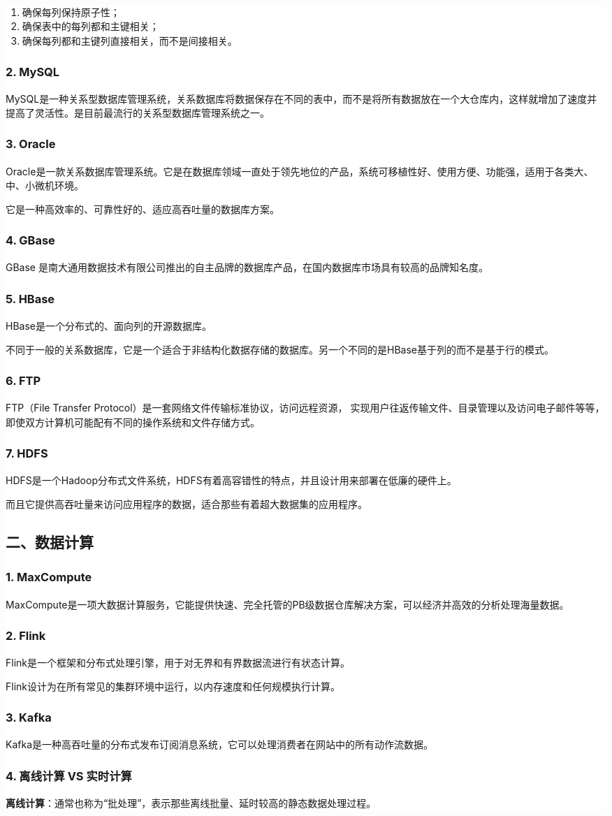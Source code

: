 1.  确保每列保持原子性；
2.  确保表中的每列都和主键相关；
3.  确保每列都和主键列直接相关，而不是间接相关。

### 2\. MySQL

MySQL是一种关系型数据库管理系统，关系数据库将数据保存在不同的表中，而不是将所有数据放在一个大仓库内，这样就增加了速度并提高了灵活性。是目前最流行的关系型数据库管理系统之一。

### 3\. Oracle

Oracle是一款关系数据库管理系统。它是在数据库领域一直处于领先地位的产品，系统可移植性好、使用方便、功能强，适用于各类大、中、小微机环境。

它是一种高效率的、可靠性好的、适应高吞吐量的数据库方案。

### 4\. GBase

GBase 是南大通用数据技术有限公司推出的自主品牌的数据库产品，在国内数据库市场具有较高的品牌知名度。

### 5\. HBase

HBase是一个分布式的、面向列的开源数据库。

不同于一般的关系数据库，它是一个适合于非结构化数据存储的数据库。另一个不同的是HBase基于列的而不是基于行的模式。

### 6\. FTP

FTP（File Transfer Protocol）是一套网络文件传输标准协议，访问远程资源， 实现用户往返传输文件、目录管理以及访问电子邮件等等， 即使双方计算机可能配有不同的操作系统和文件存储方式。

### 7\. HDFS

HDFS是一个Hadoop分布式文件系统，HDFS有着高容错性的特点，并且设计用来部署在低廉的硬件上。

而且它提供高吞吐量来访问应用程序的数据，适合那些有着超大数据集的应用程序。

## 二、数据计算

### 1\. MaxCompute

MaxCompute是一项大数据计算服务，它能提供快速、完全托管的PB级数据仓库解决方案，可以经济并高效的分析处理海量数据。

### 2\. Flink

Flink是一个框架和分布式处理引擎，用于对无界和有界数据流进行有状态计算。

Flink设计为在所有常见的集群环境中运行，以内存速度和任何规模执行计算。

### 3\. Kafka

Kafka是一种高吞吐量的分布式发布订阅消息系统，它可以处理消费者在网站中的所有动作流数据。

### 4\. 离线计算 VS 实时计算

**离线计算**：通常也称为“批处理”，表示那些离线批量、延时较高的静态数据处理过程。
